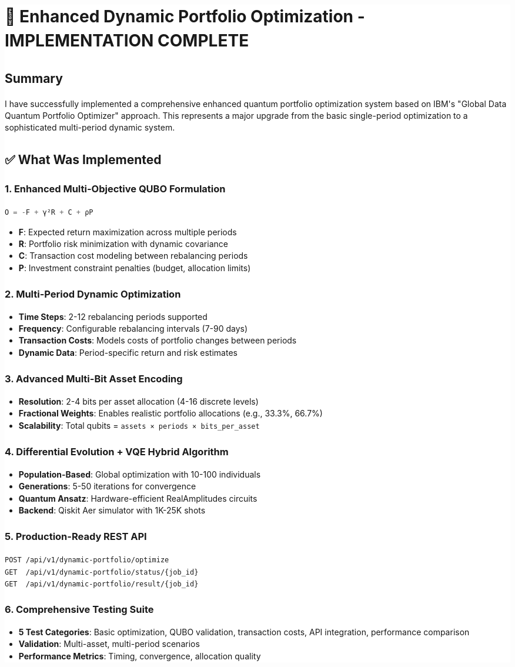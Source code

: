 # 🎉 Enhanced Dynamic Portfolio Optimization - IMPLEMENTATION COMPLETE

## Summary

I have successfully implemented a comprehensive enhanced quantum portfolio optimization system based on IBM's "Global Data Quantum Portfolio Optimizer" approach. This represents a major upgrade from the basic single-period optimization to a sophisticated multi-period dynamic system.

## ✅ What Was Implemented

### 1. **Enhanced Multi-Objective QUBO Formulation**
```python
O = -F + γ²R + C + ρP
```
- **F**: Expected return maximization across multiple periods
- **R**: Portfolio risk minimization with dynamic covariance
- **C**: Transaction cost modeling between rebalancing periods  
- **P**: Investment constraint penalties (budget, allocation limits)

### 2. **Multi-Period Dynamic Optimization**
- **Time Steps**: 2-12 rebalancing periods supported
- **Frequency**: Configurable rebalancing intervals (7-90 days)
- **Transaction Costs**: Models costs of portfolio changes between periods
- **Dynamic Data**: Period-specific return and risk estimates

### 3. **Advanced Multi-Bit Asset Encoding**
- **Resolution**: 2-4 bits per asset allocation (4-16 discrete levels)
- **Fractional Weights**: Enables realistic portfolio allocations (e.g., 33.3%, 66.7%)
- **Scalability**: Total qubits = `assets × periods × bits_per_asset`

### 4. **Differential Evolution + VQE Hybrid Algorithm**
- **Population-Based**: Global optimization with 10-100 individuals
- **Generations**: 5-50 iterations for convergence
- **Quantum Ansatz**: Hardware-efficient RealAmplitudes circuits
- **Backend**: Qiskit Aer simulator with 1K-25K shots

### 5. **Production-Ready REST API**
```bash
POST /api/v1/dynamic-portfolio/optimize
GET  /api/v1/dynamic-portfolio/status/{job_id}
GET  /api/v1/dynamic-portfolio/result/{job_id}
```

### 6. **Comprehensive Testing Suite**
- **5 Test Categories**: Basic optimization, QUBO validation, transaction costs, API integration, performance comparison
- **Validation**: Multi-asset, multi-period scenarios
- **Performance Metrics**: Timing, convergence, allocation quality
